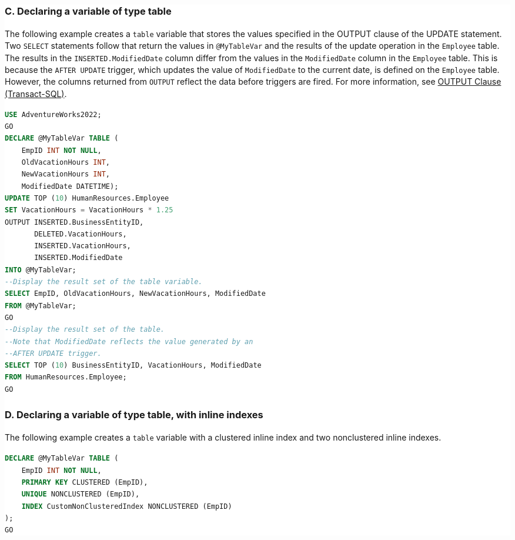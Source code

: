 ### C. Declaring a variable of type table

The following example creates a `table` variable that stores the values specified in the OUTPUT clause of the UPDATE statement. Two `SELECT` statements follow that return the values in `@MyTableVar` and the results of the update operation in the `Employee` table. The results in the `INSERTED.ModifiedDate` column differ from the values in the `ModifiedDate` column in the `Employee` table. This is because the `AFTER UPDATE` trigger, which updates the value of `ModifiedDate` to the current date, is defined on the `Employee` table. However, the columns returned from `OUTPUT` reflect the data before triggers are fired. For more information, see [OUTPUT Clause &#40;Transact-SQL&#41;](../../t-sql/queries/output-clause-transact-sql.md).

```sql
USE AdventureWorks2022;
GO
DECLARE @MyTableVar TABLE (
    EmpID INT NOT NULL,
    OldVacationHours INT,
    NewVacationHours INT,
    ModifiedDate DATETIME);
UPDATE TOP (10) HumanResources.Employee
SET VacationHours = VacationHours * 1.25
OUTPUT INSERTED.BusinessEntityID,
       DELETED.VacationHours,
       INSERTED.VacationHours,
       INSERTED.ModifiedDate
INTO @MyTableVar;
--Display the result set of the table variable.
SELECT EmpID, OldVacationHours, NewVacationHours, ModifiedDate
FROM @MyTableVar;
GO
--Display the result set of the table.
--Note that ModifiedDate reflects the value generated by an
--AFTER UPDATE trigger.
SELECT TOP (10) BusinessEntityID, VacationHours, ModifiedDate
FROM HumanResources.Employee;
GO
```

### D. Declaring a variable of type table, with inline indexes

The following example creates a `table` variable with a clustered inline index and two nonclustered inline indexes.

```sql
DECLARE @MyTableVar TABLE (
    EmpID INT NOT NULL,
    PRIMARY KEY CLUSTERED (EmpID),
    UNIQUE NONCLUSTERED (EmpID),
    INDEX CustomNonClusteredIndex NONCLUSTERED (EmpID)
);
GO
```
